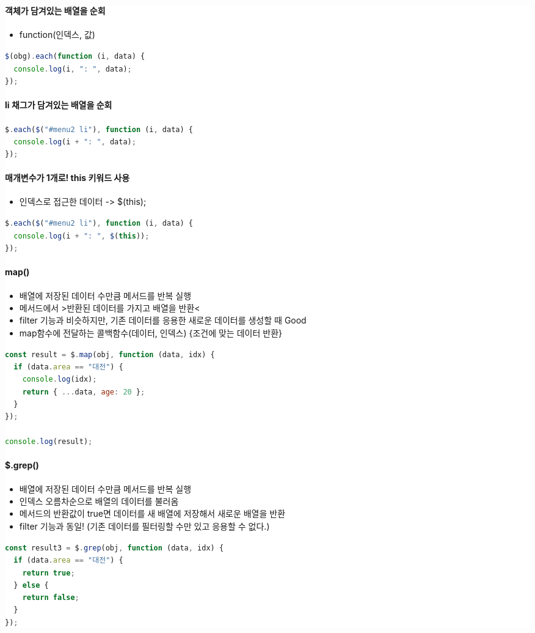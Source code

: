#### 객체가 담겨있는 배열을 순회

- function(인덱스, 값)

```js
$(obg).each(function (i, data) {
  console.log(i, ": ", data);
});
```

#### li 채그가 담겨있는 배열을 순회

```js
$.each($("#menu2 li"), function (i, data) {
  console.log(i + ": ", data);
});
```

#### 매개변수가 1개로! this 키워드 사용

- 인덱스로 접근한 데이터 -> $(this);

```js
$.each($("#menu2 li"), function (i, data) {
  console.log(i + ": ", $(this));
});
```

#### map()

- 배열에 저장된 데이터 수만큼 메서드를 반복 실행
- 메서드에서 >반환된 데이터를 가지고 배열을 반환<
- filter 기능과 비슷하지만, 기존 데이터를 응용한 새로운 데이터를 생성할 때 Good
- map함수에 전달하는 콜백함수(데이터, 인덱스) {조건에 맞는 데이터 반환}

```js
const result = $.map(obj, function (data, idx) {
  if (data.area == "대전") {
    console.log(idx);
    return { ...data, age: 20 };
  }
});

console.log(result);
```

#### $.grep()

- 배열에 저장된 데이터 수만큼 메서드를 반복 실행
- 인덱스 오름차순으로 배열의 데이터를 불러옴
- 메서드의 반환값이 true면 데이터를 새 배열에 저장해서 새로운 배열을 반환
- filter 기능과 동일! (기존 데이터를 필터링할 수만 있고 응용할 수 없다.)

```js
const result3 = $.grep(obj, function (data, idx) {
  if (data.area == "대전") {
    return true;
  } else {
    return false;
  }
});
```
